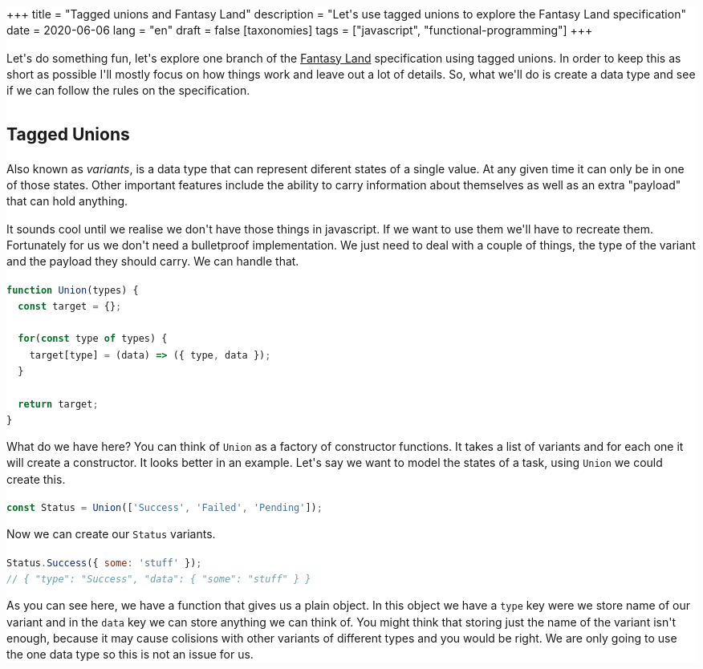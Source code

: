 +++
title = "Tagged unions and Fantasy Land" 
description = "Let's use tagged unions to explore the Fantasy Land specification"
date = 2020-06-06
lang = "en"
draft = false
[taxonomies]
tags = ["javascript", "functional-programming"]
+++

Let's do something fun, let's explore one branch of the [Fantasy Land](https://github.com/fantasyland/fantasy-land) specification using tagged unions. In order to keep this as short as possible I'll mostly focus on how things work and leave out a lot of details. So, what we'll do is create a data type and see if we can follow the rules on the specification.

## Tagged Unions

Also known as *variants*, is a data type that can represent diferent states of a single value. At any given time it can only be in one of those states. Other important features include the ability to carry information about themselves as well as an extra "payload" that can hold anything.

It sounds cool until we realise we don't have those things in javascript. If we want to use them we'll have to recreate them. Fortunately for us we don't need a bulletproof implementation. We just need to deal with a couple of things, the type of the variant and the payload they should carry. We can handle that. 

```js
function Union(types) {
  const target = {};
  
  for(const type of types) {
    target[type] = (data) => ({ type, data });
  }

  return target;
}
```

What do we have here? You can think of `Union` as a factory of constructor functions. It takes a list of variants and for each one it will create a constructor. It looks better in an example. Let's say we want to model the states of a task, using `Union` we could create this.

```js
const Status = Union(['Success', 'Failed', 'Pending']);
```

Now we can create our `Status` variants.

```js
Status.Success({ some: 'stuff' });
// { "type": "Success", "data": { "some": "stuff" } }
```

As you can see here, we have a function that gives us a plain object. In this object we have a `type` key were we store name of our variant and in the `data` key we can store anything we can think of. You might think that storing just the name of the variant isn't enough, because it may cause colisions with other variants of different types and you would be right. We are only going to use the one data type so this is not an issue for us.
